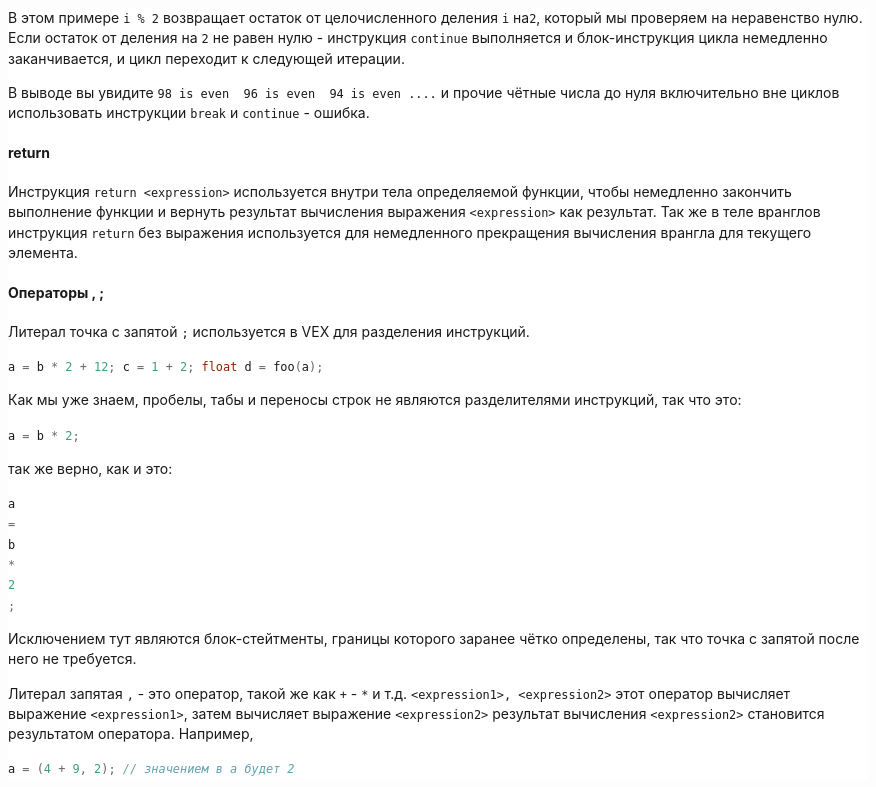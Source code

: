 В этом примере `i % 2` возвращает остаток от целочисленного деления `i` на`2`, который мы проверяем на неравенство нулю.
Если остаток от деления на `2` не равен нулю - инструкция `continue` выполняется и блок-инструкция цикла немедленно
заканчивается, и цикл переходит к следующей итерации.

В выводе вы увидите `98 is even  96 is even  94 is even ....` и прочие чётные числа до нуля включительно вне циклов
использовать инструкции `break` и `continue` - ошибка.


#### return

Инструкция `return <expression>` используется внутри тела определяемой функции, чтобы немедленно закончить выполнение
функции и вернуть результат вычисления выражения `<expression>` как результат. Так же в теле вранглов инструкция
`return` без выражения используется для немедленного прекращения вычисления врангла для текущего элемента.


#### Операторы , ;

Литерал точка с запятой `;` используется в VEX для разделения инструкций.

```c
a = b * 2 + 12; c = 1 + 2; float d = foo(a);
```

Как мы уже знаем, пробелы, табы и переносы строк не являются разделителями инструкций, так что это:

```c
a = b * 2;
```

так же верно, как и это:

```c
a
=
b
*
2
;
```

Исключением тут являются блок-стейтменты, границы которого заранее чётко определены, так что точка с запятой после него
не требуется.

Литерал запятая `,` - это оператор, такой же как `+` - `*` и т.д. `<expression1>, <expression2>` этот оператор вычисляет
выражение `<expression1>`, затем вычисляет выражение `<expression2>` результат вычисления `<expression2>` становится
результатом оператора. Например,

```c
a = (4 + 9, 2); // значением в a будет 2
```
